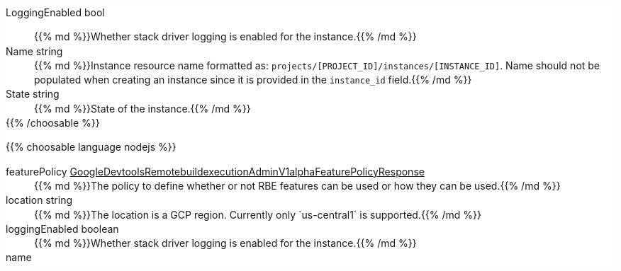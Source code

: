 <a href="#loggingenabled_go" style="color: inherit; text-decoration: inherit;">Logging<wbr>Enabled</a>
</span>
        <span class="property-indicator"></span>
        <span class="property-type">bool</span>
    </dt>
    <dd>{{% md %}}Whether stack driver logging is enabled for the instance.{{% /md %}}</dd><dt class="property-"
            title="">
        <span id="name_go">
<a href="#name_go" style="color: inherit; text-decoration: inherit;">Name</a>
</span>
        <span class="property-indicator"></span>
        <span class="property-type">string</span>
    </dt>
    <dd>{{% md %}}Instance resource name formatted as: `projects/[PROJECT_ID]/instances/[INSTANCE_ID]`. Name should not be populated when creating an instance since it is provided in the `instance_id` field.{{% /md %}}</dd><dt class="property-"
            title="">
        <span id="state_go">
<a href="#state_go" style="color: inherit; text-decoration: inherit;">State</a>
</span>
        <span class="property-indicator"></span>
        <span class="property-type">string</span>
    </dt>
    <dd>{{% md %}}State of the instance.{{% /md %}}</dd></dl>
{{% /choosable %}}

{{% choosable language nodejs %}}
<dl class="resources-properties"><dt class="property-"
            title="">
        <span id="featurepolicy_nodejs">
<a href="#featurepolicy_nodejs" style="color: inherit; text-decoration: inherit;">feature<wbr>Policy</a>
</span>
        <span class="property-indicator"></span>
        <span class="property-type"><a href="#googledevtoolsremotebuildexecutionadminv1alphafeaturepolicyresponse">Google<wbr>Devtools<wbr>Remotebuildexecution<wbr>Admin<wbr>V1alpha<wbr>Feature<wbr>Policy<wbr>Response</a></span>
    </dt>
    <dd>{{% md %}}The policy to define whether or not RBE features can be used or how they can be used.{{% /md %}}</dd><dt class="property-"
            title="">
        <span id="location_nodejs">
<a href="#location_nodejs" style="color: inherit; text-decoration: inherit;">location</a>
</span>
        <span class="property-indicator"></span>
        <span class="property-type">string</span>
    </dt>
    <dd>{{% md %}}The location is a GCP region. Currently only `us-central1` is supported.{{% /md %}}</dd><dt class="property-"
            title="">
        <span id="loggingenabled_nodejs">
<a href="#loggingenabled_nodejs" style="color: inherit; text-decoration: inherit;">logging<wbr>Enabled</a>
</span>
        <span class="property-indicator"></span>
        <span class="property-type">boolean</span>
    </dt>
    <dd>{{% md %}}Whether stack driver logging is enabled for the instance.{{% /md %}}</dd><dt class="property-"
            title="">
        <span id="name_nodejs">
<a href="#name_nodejs" style="color: inherit; text-decoration: inherit;">name</a>